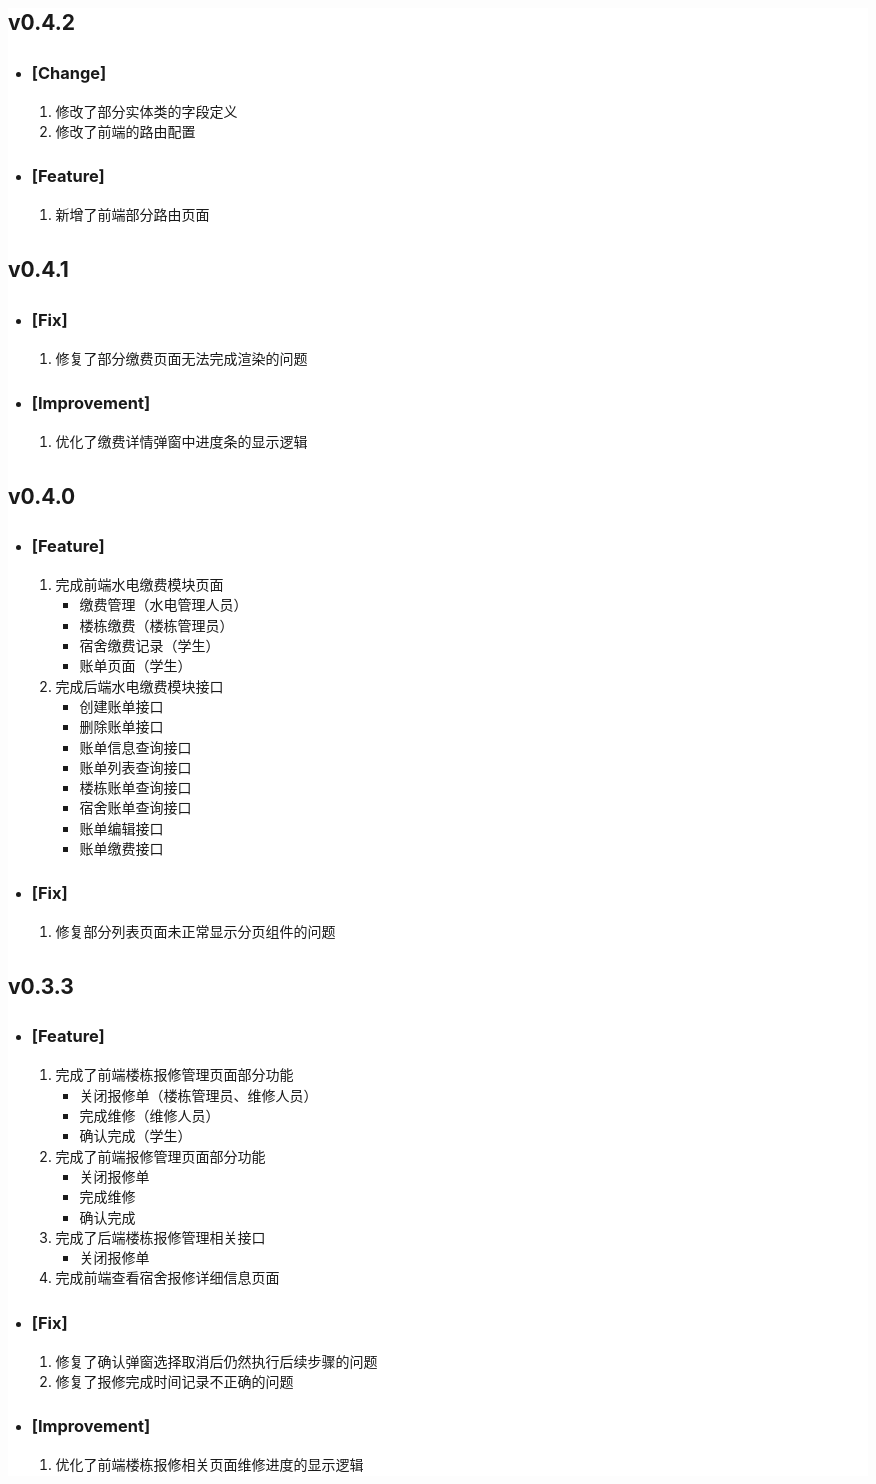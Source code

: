 ## v0.4.2

- ### [Change]
    1. 修改了部分实体类的字段定义
    2. 修改了前端的路由配置
- ### [Feature]
    1. 新增了前端部分路由页面

## v0.4.1

- ### [Fix]
    1. 修复了部分缴费页面无法完成渲染的问题
- ### [Improvement]
    1. 优化了缴费详情弹窗中进度条的显示逻辑

## v0.4.0

- ### [Feature]
    1. 完成前端水电缴费模块页面
        - 缴费管理（水电管理人员）
        - 楼栋缴费（楼栋管理员）
        - 宿舍缴费记录（学生）
        - 账单页面（学生）
    2. 完成后端水电缴费模块接口
        - 创建账单接口
        - 删除账单接口
        - 账单信息查询接口
        - 账单列表查询接口
        - 楼栋账单查询接口
        - 宿舍账单查询接口
        - 账单编辑接口
        - 账单缴费接口
- ### [Fix]
    1. 修复部分列表页面未正常显示分页组件的问题

## v0.3.3

- ### [Feature]
    1. 完成了前端楼栋报修管理页面部分功能
        - 关闭报修单（楼栋管理员、维修人员）
        - 完成维修（维修人员）
        - 确认完成（学生）
    2. 完成了前端报修管理页面部分功能
        - 关闭报修单
        - 完成维修
        - 确认完成
    3. 完成了后端楼栋报修管理相关接口
        - 关闭报修单
    4. 完成前端查看宿舍报修详细信息页面
- ### [Fix]
    1. 修复了确认弹窗选择取消后仍然执行后续步骤的问题
    2. 修复了报修完成时间记录不正确的问题
- ### [Improvement]
    1. 优化了前端楼栋报修相关页面维修进度的显示逻辑
